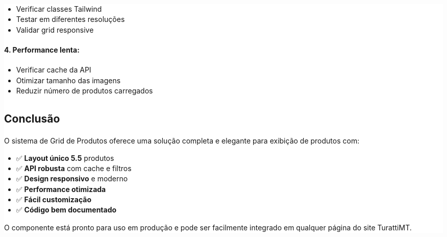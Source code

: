 - Verificar classes Tailwind
- Testar em diferentes resoluções
- Validar grid responsive

#### 4. Performance lenta:

- Verificar cache da API
- Otimizar tamanho das imagens
- Reduzir número de produtos carregados

## Conclusão

O sistema de Grid de Produtos oferece uma solução completa e elegante para exibição de produtos com:

- ✅ **Layout único 5.5** produtos
- ✅ **API robusta** com cache e filtros
- ✅ **Design responsivo** e moderno
- ✅ **Performance otimizada**
- ✅ **Fácil customização**
- ✅ **Código bem documentado**

O componente está pronto para uso em produção e pode ser facilmente integrado em qualquer página do site TurattiMT.
